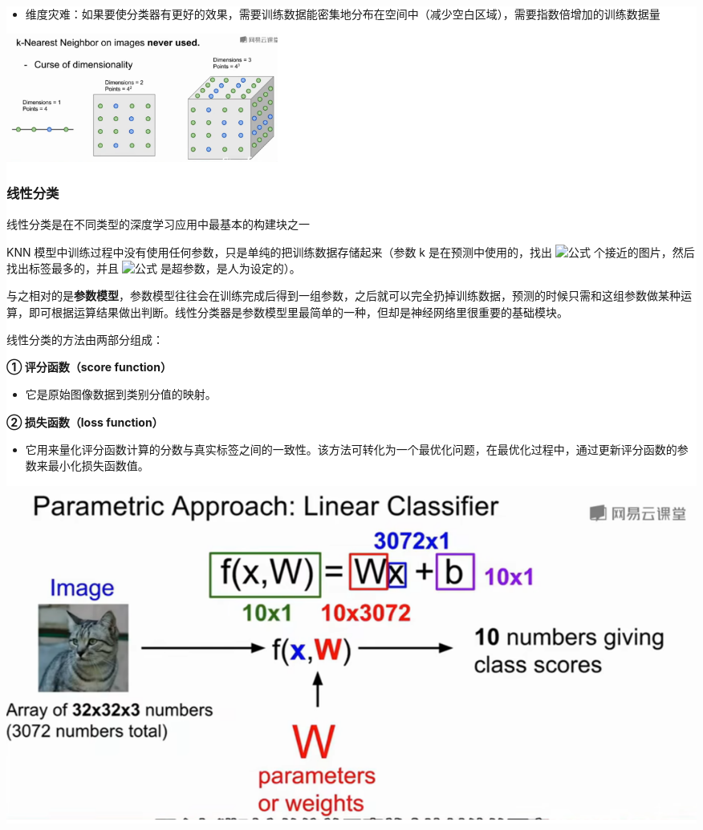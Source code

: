 - 维度灾难：如果要使分类器有更好的效果，需要训练数据能密集地分布在空间中（减少空白区域），需要指数倍增加的训练数据量

<img src="./图片/image-20230930110529676.png" alt="image-20230930110529676" style="zoom:33%;" />

### 线性分类

线性分类是在不同类型的深度学习应用中最基本的构建块之一

KNN 模型中训练过程中没有使用任何参数，只是单纯的把训练数据存储起来（参数 k 是在预测中使用的，找出 ![公式](https://www.zhihu.com/equation?tex=k) 个接近的图片，然后找出标签最多的，并且 ![公式](https://www.zhihu.com/equation?tex=k) 是超参数，是人为设定的）。

与之相对的是**参数模型**，参数模型往往会在训练完成后得到一组参数，之后就可以完全扔掉训练数据，预测的时候只需和这组参数做某种运算，即可根据运算结果做出判断。线性分类器是参数模型里最简单的一种，但却是神经网络里很重要的基础模块。

线性分类的方法由两部分组成：

**① 评分函数（score function）**

- 它是原始图像数据到类别分值的映射。

**② 损失函数（loss function）**

- 它用来量化评分函数计算的分数与真实标签之间的一致性。该方法可转化为一个最优化问题，在最优化过程中，通过更新评分函数的参数来最小化损失函数值。

![image-20230930143453556](./图片/image-20230930143453556.png)
